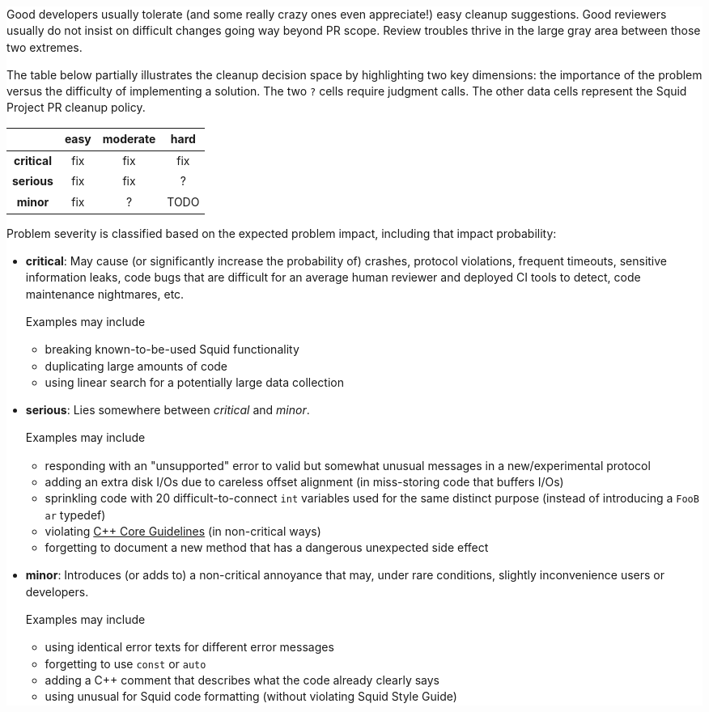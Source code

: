 [require cleanup]:
  https://github.com/google/eng-practices/blob/master/review/reviewer/pushback.md#cleaning-it-up-later-later
  "Google's 'Cleaning It Up Later' discussion"

Good developers usually tolerate (and some really crazy ones even appreciate!)
easy cleanup suggestions. Good reviewers usually do not insist on difficult
changes going way beyond PR scope. Review troubles thrive in the large gray
area between those two extremes.

The table below partially illustrates the cleanup decision space by
highlighting two key dimensions: the importance of the problem versus the
difficulty of implementing a solution. The two `?` cells require judgment
calls. The other data cells represent the Squid Project PR cleanup policy.

|            | easy | moderate | hard |
|:----------:|:----:|:--------:|:----:|
|**critical**|  fix |    fix   |  fix |
|**serious** |  fix |    fix   |   ?  |
|**minor**   |  fix |     ?    | TODO |

Problem severity is classified based on the expected problem impact, including
that impact probability:

* **critical**: May cause (or significantly increase the probability of)
  crashes, protocol violations, frequent timeouts, sensitive information
  leaks, code bugs that are difficult for an average human reviewer and
  deployed CI tools to detect, code maintenance nightmares, etc.

  Examples may include
  * breaking known-to-be-used Squid functionality
  * duplicating large amounts of code
  * using linear search for a potentially large data collection

* **serious**: Lies somewhere between _critical_ and _minor_.

  Examples may include
  * responding with an "unsupported" error to valid but somewhat unusual
    messages in a new/experimental protocol
  * adding an extra disk I/Os due to careless offset alignment (in
    miss-storing code that buffers I/Os)
  * sprinkling code with 20 difficult-to-connect `int` variables used for the
    same distinct purpose (instead of introducing a `FooBar` typedef)
  * violating [C++ Core Guidelines] (in non-critical ways)
  * forgetting to document a new method that has a dangerous unexpected side
    effect

[C++ Core Guidelines]:
  https://github.com/isocpp/CppCoreGuidelines/blob/master/CppCoreGuidelines.md

* **minor**: Introduces (or adds to) a non-critical annoyance that may, under
  rare conditions, slightly inconvenience users or developers.

  Examples may include
  * using identical error texts for different error messages
  * forgetting to use `const` or `auto`
  * adding a C++ comment that describes what the code already clearly says
  * using unusual for Squid code formatting (without violating Squid Style
    Guide)
